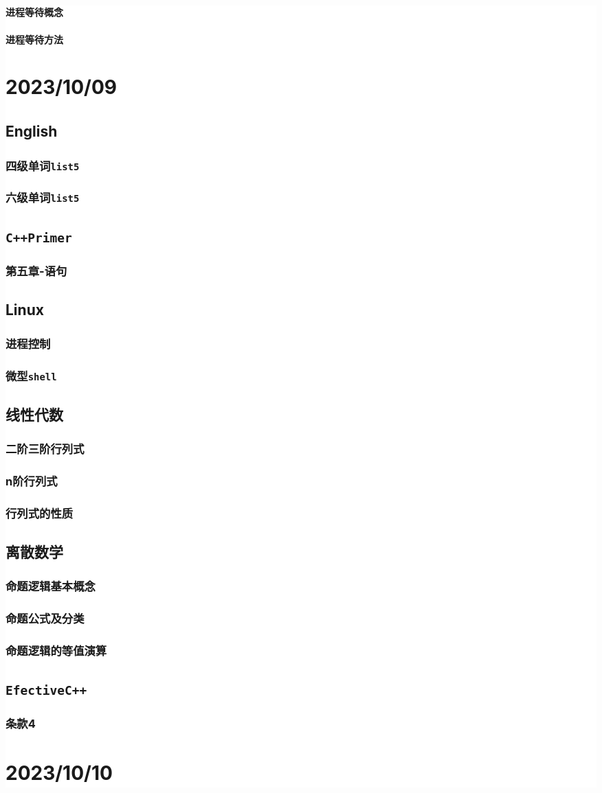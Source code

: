 #### 进程等待概念

#### 进程等待方法

# 2023/10/09

## English

### 四级单词`list5`

### 六级单词`list5`

## `C++Primer`

### 第五章-语句

## Linux

### 进程控制

### 微型`shell`

## 线性代数

### 二阶三阶行列式

### n阶行列式

### 行列式的性质

## 离散数学

### 命题逻辑基本概念

### 命题公式及分类

### 命题逻辑的等值演算

## `EfectiveC++`

### 条款4

# 2023/10/10
